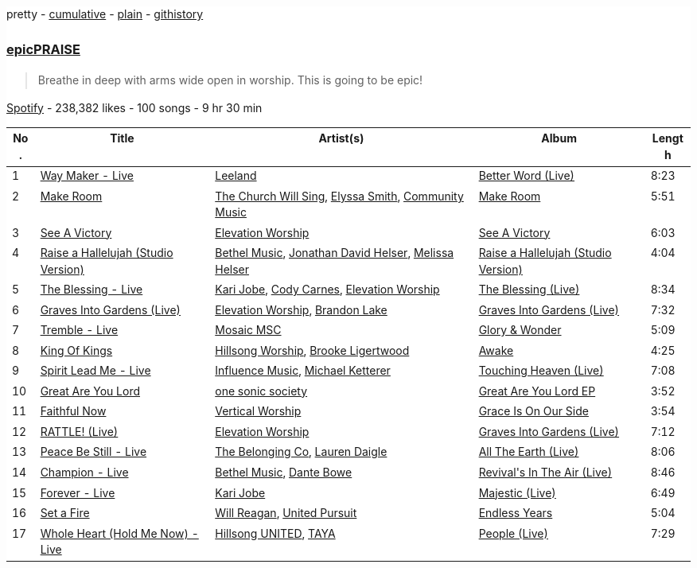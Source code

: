 pretty - [cumulative](/playlists/cumulative/37i9dQZF1DWZoR0U5SzE1r.md) - [plain](/playlists/plain/37i9dQZF1DWZoR0U5SzE1r) - [githistory](https://github.githistory.xyz/mackorone/spotify-playlist-archive/blob/main/playlists/plain/37i9dQZF1DWZoR0U5SzE1r)

### [epicPRAISE](https://open.spotify.com/playlist/37i9dQZF1DWZoR0U5SzE1r)

> Breathe in deep with arms wide open in worship\. This is going to be epic!

[Spotify](https://open.spotify.com/user/spotify) - 238,382 likes - 100 songs - 9 hr 30 min

| No. | Title | Artist(s) | Album | Length |
|---|---|---|---|---|
| 1 | [Way Maker \- Live](https://open.spotify.com/track/40ozK0lCJ0EQzVGWsCNUhk) | [Leeland](https://open.spotify.com/artist/6j1fmLreVuAay7k6Gudfa2) | [Better Word \(Live\)](https://open.spotify.com/album/5PobE1kR95I2qvrKI1rDak) | 8:23 |
| 2 | [Make Room](https://open.spotify.com/track/0X98LFhbqEYiUv4g1Vjppr) | [The Church Will Sing](https://open.spotify.com/artist/0TfWxv8ygT7qBnqxqyYige), [Elyssa Smith](https://open.spotify.com/artist/0p7lJtfYpKXr9KClOkpRaF), [Community Music](https://open.spotify.com/artist/3JCosyk2TCRwvbOpSLzR5R) | [Make Room](https://open.spotify.com/album/1nHJuPtXp1aO7DT7xSPMws) | 5:51 |
| 3 | [See A Victory](https://open.spotify.com/track/3gtqd9P8kZblHf4I7Ybub2) | [Elevation Worship](https://open.spotify.com/artist/3YCKuqpv9nCsIhJ2v8SMix) | [See A Victory](https://open.spotify.com/album/3YKyqEwSPz9mjNb4NucFpq) | 6:03 |
| 4 | [Raise a Hallelujah \(Studio Version\)](https://open.spotify.com/track/4LnHfZGEitmIVS17wndaUI) | [Bethel Music](https://open.spotify.com/artist/26T4yOaOoFJvUvxR87Y9HO), [Jonathan David Helser](https://open.spotify.com/artist/7vKyyJZVFb16NTWrUV1fGp), [Melissa Helser](https://open.spotify.com/artist/0cng44S55pPu1nDrtFFy7r) | [Raise a Hallelujah \(Studio Version\)](https://open.spotify.com/album/2lvpEuRkSNanccXya3JLG7) | 4:04 |
| 5 | [The Blessing \- Live](https://open.spotify.com/track/2elEVvWjPZltkotzcCwKvM) | [Kari Jobe](https://open.spotify.com/artist/5XlSS9O4eHRiJ0hKzbaFQ2), [Cody Carnes](https://open.spotify.com/artist/7apN8bBgl19E0Ona9pvPq0), [Elevation Worship](https://open.spotify.com/artist/3YCKuqpv9nCsIhJ2v8SMix) | [The Blessing \(Live\)](https://open.spotify.com/album/4XEf57ewixATrMNdUecNdE) | 8:34 |
| 6 | [Graves Into Gardens \(Live\)](https://open.spotify.com/track/0pNizrRmvu5S16fH6ccm0v) | [Elevation Worship](https://open.spotify.com/artist/3YCKuqpv9nCsIhJ2v8SMix), [Brandon Lake](https://open.spotify.com/artist/1bdnGJxkbIIys5Jhk1T74v) | [Graves Into Gardens \(Live\)](https://open.spotify.com/album/3AYUzOtIQoLrxDZNwaPErh) | 7:32 |
| 7 | [Tremble \- Live](https://open.spotify.com/track/35GACeX8Zl55jp29xFbvvo) | [Mosaic MSC](https://open.spotify.com/artist/4hAridhpYF50cbO6o7jB3b) | [Glory & Wonder](https://open.spotify.com/album/3jUPCgNSi7C875PNjsbUTU) | 5:09 |
| 8 | [King Of Kings](https://open.spotify.com/track/5E2v6b4Mo4jxuPrcK4YEIF) | [Hillsong Worship](https://open.spotify.com/artist/3SgHzT552wy2W8pNLaLk24), [Brooke Ligertwood](https://open.spotify.com/artist/7iETGaxJ4crz3qaljDPCKC) | [Awake](https://open.spotify.com/album/6ZPHrDQvgzBcaKtGUMd9rC) | 4:25 |
| 9 | [Spirit Lead Me \- Live](https://open.spotify.com/track/4T4mQpaA4wAj8FYYFVrRN5) | [Influence Music](https://open.spotify.com/artist/7ory6rfLtmQet7a16o4vvC), [Michael Ketterer](https://open.spotify.com/artist/3AL84d4gLR8nUYxVLLOcmo) | [Touching Heaven \(Live\)](https://open.spotify.com/album/51TJKJhXFke5OZaU56B9qe) | 7:08 |
| 10 | [Great Are You Lord](https://open.spotify.com/track/2YgtXx9OVBOzja9Fckb4FY) | [one sonic society](https://open.spotify.com/artist/2PmYKBQgsjegT3k5C6pkqW) | [Great Are You Lord EP](https://open.spotify.com/album/6tjfwXYxnJoPABI2V2PPbf) | 3:52 |
| 11 | [Faithful Now](https://open.spotify.com/track/0T3iZrykxliMyN1yeunXQh) | [Vertical Worship](https://open.spotify.com/artist/6N6Sk9XOoHsadAGYR44C2o) | [Grace Is On Our Side](https://open.spotify.com/album/0GgRDCWPLjgLl79e71UT7F) | 3:54 |
| 12 | [RATTLE! \(Live\)](https://open.spotify.com/track/6fdglWE2qycjtz0JlW94HW) | [Elevation Worship](https://open.spotify.com/artist/3YCKuqpv9nCsIhJ2v8SMix) | [Graves Into Gardens \(Live\)](https://open.spotify.com/album/3obyvHd0Ja2gZaPQMerTU6) | 7:12 |
| 13 | [Peace Be Still \- Live](https://open.spotify.com/track/3QgqMVZdqHdY8e7r7IUBww) | [The Belonging Co](https://open.spotify.com/artist/1XnyRY1hSHsZxiIEX8Nzl5), [Lauren Daigle](https://open.spotify.com/artist/40LHVA5BTQp9RxHOQ9JPYj) | [All The Earth \(Live\)](https://open.spotify.com/album/00T7ckfhNb4TdXDAPCSr0h) | 8:06 |
| 14 | [Champion \- Live](https://open.spotify.com/track/2YRx8jviX9HnvxD0uDIOma) | [Bethel Music](https://open.spotify.com/artist/26T4yOaOoFJvUvxR87Y9HO), [Dante Bowe](https://open.spotify.com/artist/60JjUCBeLsuJ95WFvqFiFz) | [Revival's In The Air \(Live\)](https://open.spotify.com/album/1t2YSGGRvSaf1zHE0cfjr2) | 8:46 |
| 15 | [Forever \- Live](https://open.spotify.com/track/1z5xgcRgxxGEKrXUCEFpA9) | [Kari Jobe](https://open.spotify.com/artist/5XlSS9O4eHRiJ0hKzbaFQ2) | [Majestic \(Live\)](https://open.spotify.com/album/1CMgCsrwDku8Q6bOjNSJJr) | 6:49 |
| 16 | [Set a Fire](https://open.spotify.com/track/3LSna6W1dRf2QbsUgmRoFf) | [Will Reagan](https://open.spotify.com/artist/3P9Tb34QQEWyjm1pYdPfOP), [United Pursuit](https://open.spotify.com/artist/4YCpRzudpG6AeE0IvCjiGo) | [Endless Years](https://open.spotify.com/album/4UVvmClozVCOUjQ89uKdaP) | 5:04 |
| 17 | [Whole Heart \(Hold Me Now\) \- Live](https://open.spotify.com/track/3XkNkpfHFB0hoS13DdzJup) | [Hillsong UNITED](https://open.spotify.com/artist/74cb3MG0x0BOnYNW1uXYnM), [TAYA](https://open.spotify.com/artist/3D04fb59z3ANxVaeHBfxtW) | [People \(Live\)](https://open.spotify.com/album/5tLfBSUv5KGNNOqbyKo1rD) | 7:29 |